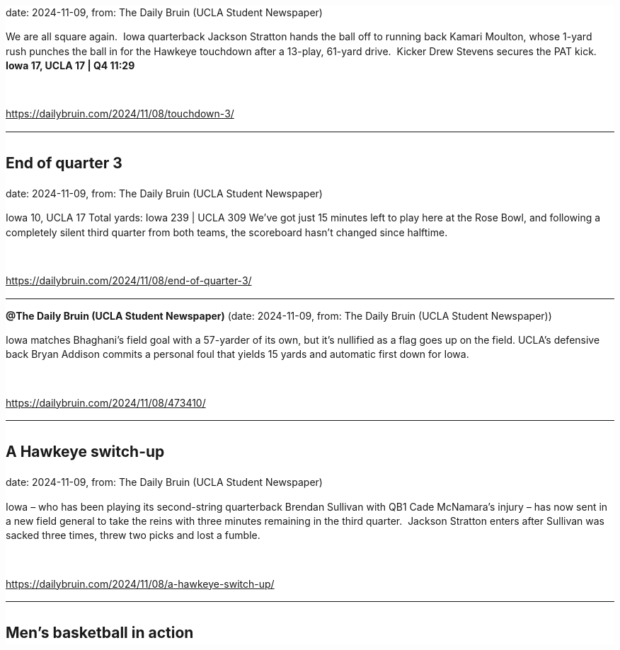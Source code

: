 date: 2024-11-09, from: The Daily Bruin (UCLA Student Newspaper)

We are all square again.&#160;
Iowa quarterback Jackson Stratton hands the ball off to running back Kamari Moulton, whose 1-yard rush punches the ball in for the Hawkeye touchdown after a 13-play, 61-yard drive.&#160;
Kicker Drew Stevens secures the PAT kick.&#160;
<strong>Iowa 17, UCLA 17 &#124; Q4 11:29</strong> 

<br> 

<https://dailybruin.com/2024/11/08/touchdown-3/>

---

## End of quarter 3

date: 2024-11-09, from: The Daily Bruin (UCLA Student Newspaper)

Iowa 10, UCLA 17
Total yards: Iowa 239 &#124; UCLA 309
We’ve got just 15 minutes left to play here at the Rose Bowl, and following a completely silent third quarter from both teams, the scoreboard hasn’t changed since halftime. 

<br> 

<https://dailybruin.com/2024/11/08/end-of-quarter-3/>

---

**@The Daily Bruin (UCLA Student Newspaper)** (date: 2024-11-09, from: The Daily Bruin (UCLA Student Newspaper))

Iowa matches Bhaghani’s field goal with a 57-yarder of its own, but it’s nullified as a flag goes up on the field. UCLA’s defensive back Bryan Addison commits a personal foul that yields 15 yards and automatic first down for Iowa.&#160; 

<br> 

<https://dailybruin.com/2024/11/08/473410/>

---

## A Hawkeye switch-up

date: 2024-11-09, from: The Daily Bruin (UCLA Student Newspaper)

Iowa – who has been playing its second-string quarterback Brendan Sullivan with QB1 Cade McNamara’s injury –&#160;has now sent in a new field general to take the reins with three minutes remaining in the third quarter.&#160;
Jackson Stratton enters after Sullivan was sacked three times, threw two picks and lost a fumble. 

<br> 

<https://dailybruin.com/2024/11/08/a-hawkeye-switch-up/>

---

## Men’s basketball in action

